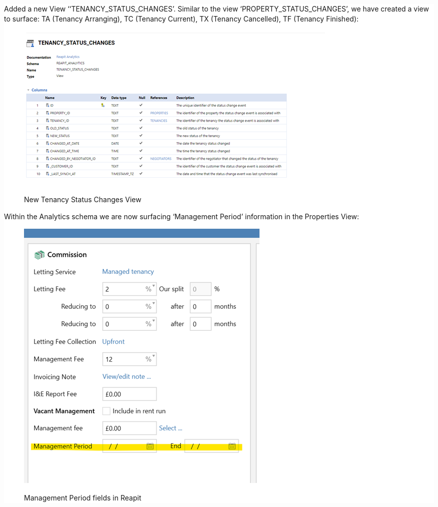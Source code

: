 Added a new View ‘‘TENANCY\_STATUS\_CHANGES’. Similar to the view ‘PROPERTY\_STATUS\_CHANGES’, we have created a view to surface: TA (Tenancy Arranging), TC (Tenancy Current), TX (Tenancy Cancelled), TF (Tenancy Finished):

<figure><img src=".gitbook/assets/WS31037.png" alt=""><figcaption><p>New Tenancy Status Changes View</p></figcaption></figure>

Within the Analytics schema we are now surfacing ‘Management Period’ information in the Properties View:

<figure><img src=".gitbook/assets/WS31038.png" alt=""><figcaption><p>Management Period fields in Reapit</p></figcaption></figure>
